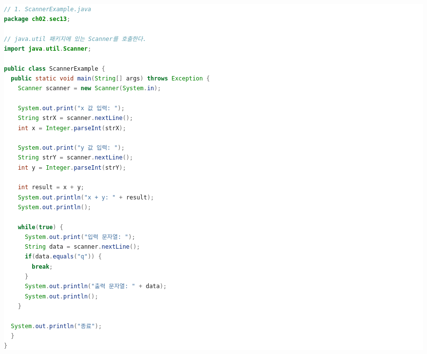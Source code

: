 ```java
// 1. ScannerExample.java
package ch02.sec13;

// java.util 패키지에 있는 Scanner를 호출한다.
import java.util.Scanner;

public class ScannerExample {
  public static void main(String[] args) throws Exception {
    Scanner scanner = new Scanner(System.in);

    System.out.print("x 값 입력: ");
    String strX = scanner.nextLine();
    int x = Integer.parseInt(strX);

    System.out.print("y 값 입력: ");
    String strY = scanner.nextLine();
    int y = Integer.parseInt(strY);

    int result = x + y;
    System.out.println("x + y: " + result);
    System.out.println();

    while(true) {
      System.out.print("입력 문자열: ");
      String data = scanner.nextLine();
      if(data.equals("q")) {
        break;
      }
      System.out.println("출력 문자열: " + data);
      System.out.println();
    }

  System.out.println("종료");
  }
}
```